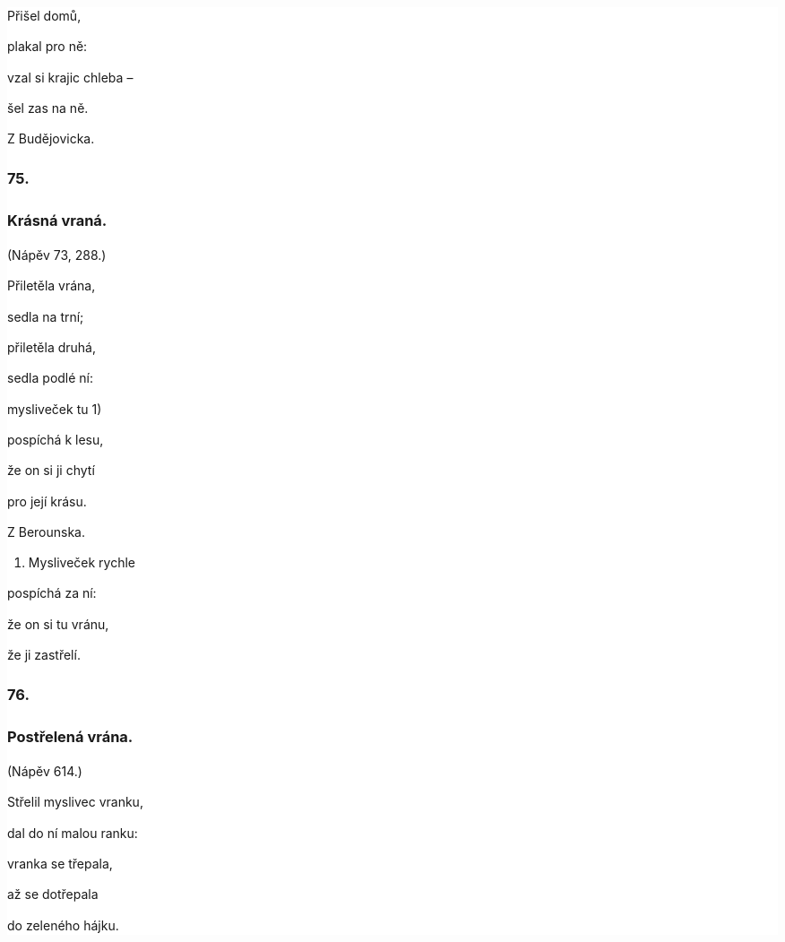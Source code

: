 </section>

<section>

Přišel domů,

plakal pro ně:

vzal si krajic chleba –

šel zas na ně.

Z Budějovicka.

### 75.

### Krásná vraná.

(Nápěv 73, 288.)

Přiletěla vrána,

sedla na trní;

přiletěla druhá,

sedla podlé ní:

mysliveček tu 1)

pospíchá k lesu,

že on si ji chytí

pro její krásu.

Z Berounska.

1) Mysliveček rychle

pospíchá za ní:

že on si tu vránu,

že ji zastřelí.

### 76.

### Postřelená vrána.

(Nápěv 614.)

Střelil myslivec vranku,

dal do ní malou ranku: 

vranka se třepala,

až se dotřepala

do zeleného hájku.

